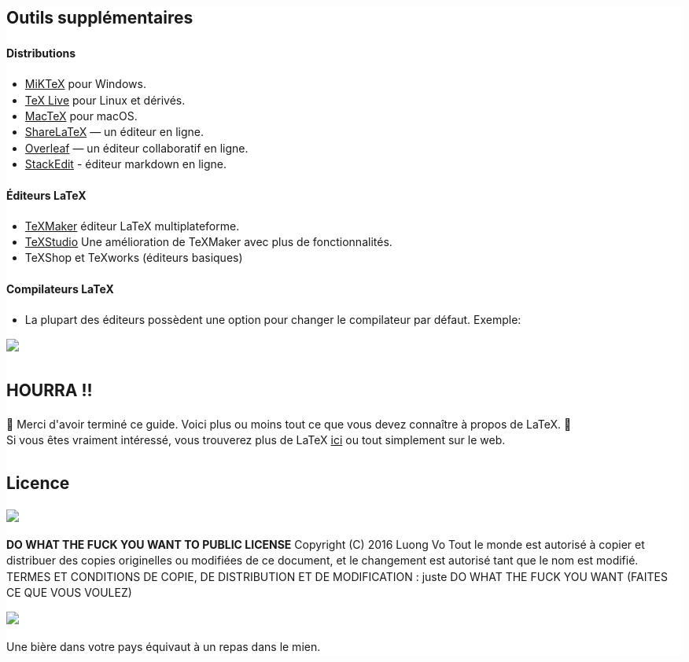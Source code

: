 ## Outils supplémentaires

#### Distributions

* [MiKTeX](https://miktex.org/about) pour Windows.
* [TeX Live](https://www.tug.org/texlive/) pour Linux et dérivés.
* [MacTeX](https://tug.org/mactex/) pour macOS.
* [ShareLaTeX](https://www.sharelatex.com/) — un éditeur en ligne.
* [Overleaf](https://www.overleaf.com/) — un éditeur collaboratif en ligne.
* [StackEdit](https://stackedit.io/) - éditeur markdown en ligne.

#### Éditeurs LaTeX

* [TeXMaker](http://www.xm1math.net/texmaker/) éditeur LaTeX multiplateforme.
* [TeXStudio](http://www.texstudio.org/) Une amélioration de TeXMaker avec plus de fonctionnalités.
* TeXShop et TeXworks (éditeurs basiques)

#### Compilateurs LaTeX

* La plupart des éditeurs possèdent une option pour changer le compilateur par défaut. Exemple:

![](http://i.imgur.com/FbNUiL7.png)

## HOURRA !!

:tada: Merci d'avoir terminé ce guide. Voici plus ou moins tout ce que vous devez connaître à propos de LaTeX. :hammer:  
Si vous êtes vraiment intéressé, vous trouverez plus de LaTeX [ici](http://www.latex-project.org/help/documentation/) ou tout simplement sur le web.

## Licence

[![](http://www.wtfpl.net/wp-content/uploads/2012/12/wtfpl-badge-1.png)](http://www.wtfpl.net/)

**DO WHAT THE FUCK YOU WANT TO PUBLIC LICENSE**
Copyright (C) 2016 Luong Vo
Tout le monde est autorisé à copier et distribuer des copies originelles ou modifiées de ce document, et le changement est autorisé tant que le nom est modifié.   
TERMES ET CONDITIONS DE COPIE, DE DISTRIBUTION ET DE MODIFICATION : juste DO WHAT THE FUCK YOU WANT (FAITES CE QUE VOUS VOULEZ)


<div id='donation'/>  

[![](https://www.paypalobjects.com/en_US/i/btn/btn_donate_SM.gif)](https://www.paypal.com/cgi-bin/webscr?cmd=_s-xclick&hosted_button_id=5ZG5Z47L2ZGYC)

Une bière dans votre pays équivaut à un repas dans le mien.

